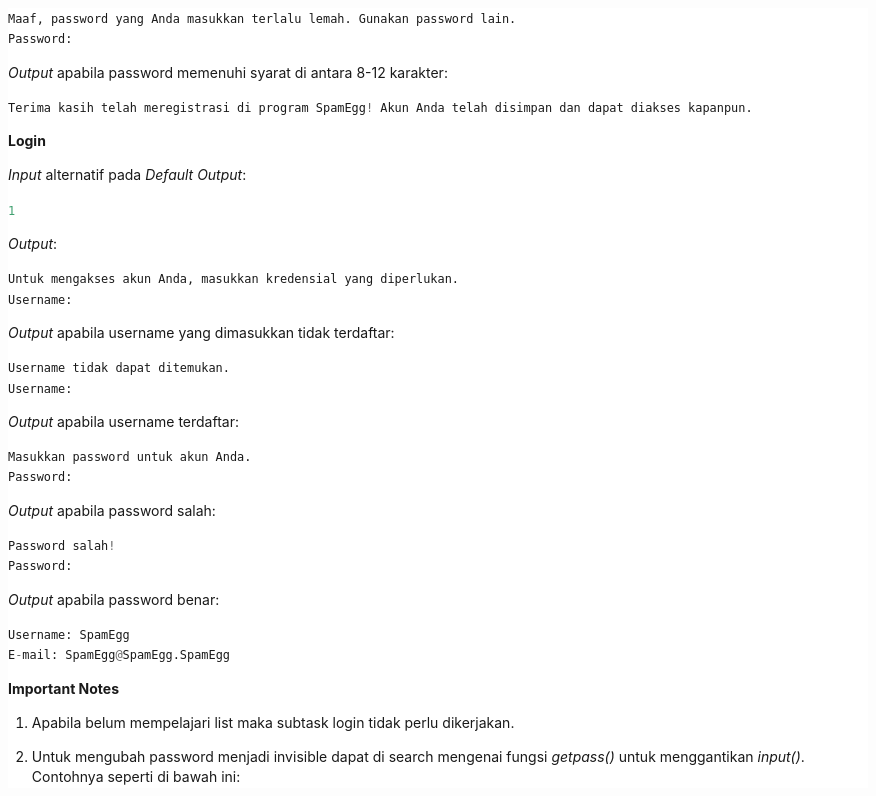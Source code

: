 ```python
Maaf, password yang Anda masukkan terlalu lemah. Gunakan password lain.
Password:
```

*Output* apabila password memenuhi syarat di antara 8-12 karakter:

```python
Terima kasih telah meregistrasi di program SpamEgg! Akun Anda telah disimpan dan dapat diakses kapanpun.
```



**Login**

*Input* alternatif pada *Default Output*:

```python
1
```

*Output*:

```python
Untuk mengakses akun Anda, masukkan kredensial yang diperlukan.
Username:
```

*Output* apabila username yang dimasukkan tidak terdaftar:

```python
Username tidak dapat ditemukan.
Username:
```

*Output* apabila username terdaftar:

```python
Masukkan password untuk akun Anda.
Password:
```

*Output* apabila password salah:

```python
Password salah!
Password:
```

*Output* apabila password benar:

```python
Username: SpamEgg
E-mail: SpamEgg@SpamEgg.SpamEgg
```



**Important Notes**

1. Apabila belum mempelajari list maka subtask login tidak perlu dikerjakan.

2. Untuk mengubah password menjadi invisible dapat di search mengenai fungsi *getpass()* untuk menggantikan *input()*. Contohnya seperti di bawah ini:
